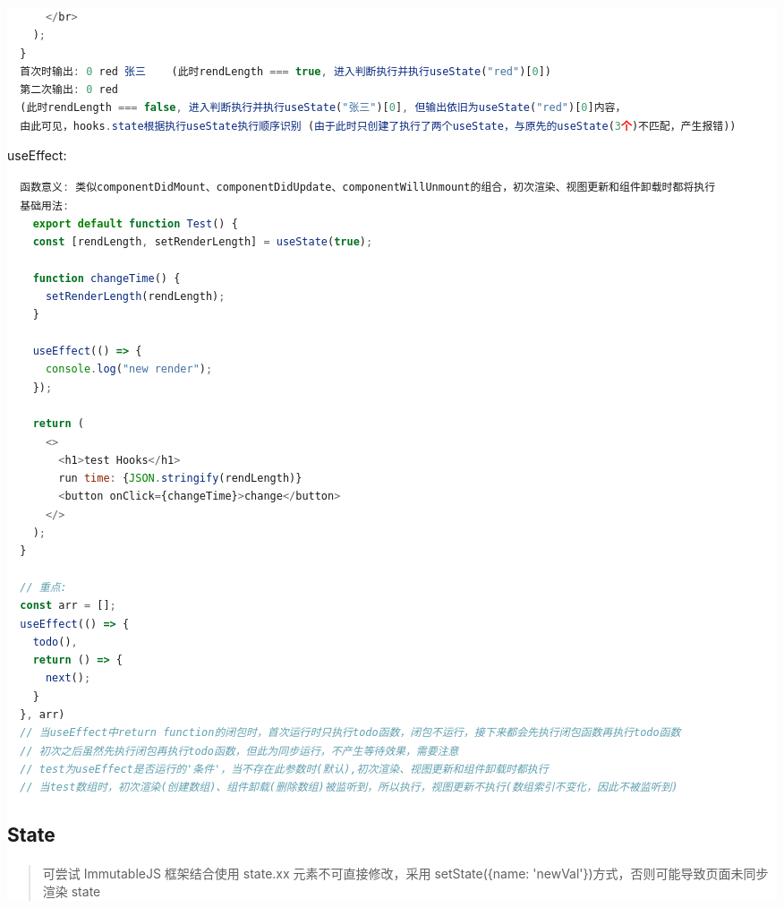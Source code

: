 ```javascript
      </br>
    );
  }
  首次时输出: 0 red 张三    (此时rendLength === true, 进入判断执行并执行useState("red")[0])
  第二次输出: 0 red
  (此时rendLength === false, 进入判断执行并执行useState("张三")[0], 但输出依旧为useState("red")[0]内容，
  由此可见，hooks.state根据执行useState执行顺序识别 (由于此时只创建了执行了两个useState，与原先的useState(3个)不匹配，产生报错))
```

useEffect:

```javascript
  函数意义: 类似componentDidMount、componentDidUpdate、componentWillUnmount的组合，初次渲染、视图更新和组件卸载时都将执行
  基础用法:
    export default function Test() {
    const [rendLength, setRenderLength] = useState(true);

    function changeTime() {
      setRenderLength(rendLength);
    }

    useEffect(() => {
      console.log("new render");
    });

    return (
      <>
        <h1>test Hooks</h1>
        run time: {JSON.stringify(rendLength)}
        <button onClick={changeTime}>change</button>
      </>
    );
  }

  // 重点:
  const arr = [];
  useEffect(() => {
    todo(),
    return () => {
      next();
    }
  }, arr)
  // 当useEffect中return function的闭包时，首次运行时只执行todo函数，闭包不运行，接下来都会先执行闭包函数再执行todo函数
  // 初次之后虽然先执行闭包再执行todo函数，但此为同步运行，不产生等待效果，需要注意
  // test为useEffect是否运行的'条件'，当不存在此参数时(默认),初次渲染、视图更新和组件卸载时都执行
  // 当test数组时，初次渲染(创建数组)、组件卸载(删除数组)被监听到，所以执行，视图更新不执行(数组索引不变化，因此不被监听到)
```

## State

> 可尝试 ImmutableJS 框架结合使用 state.xx 元素不可直接修改，采用 setState({name: 'newVal'})方式，否则可能导致页面未同步渲染 state
